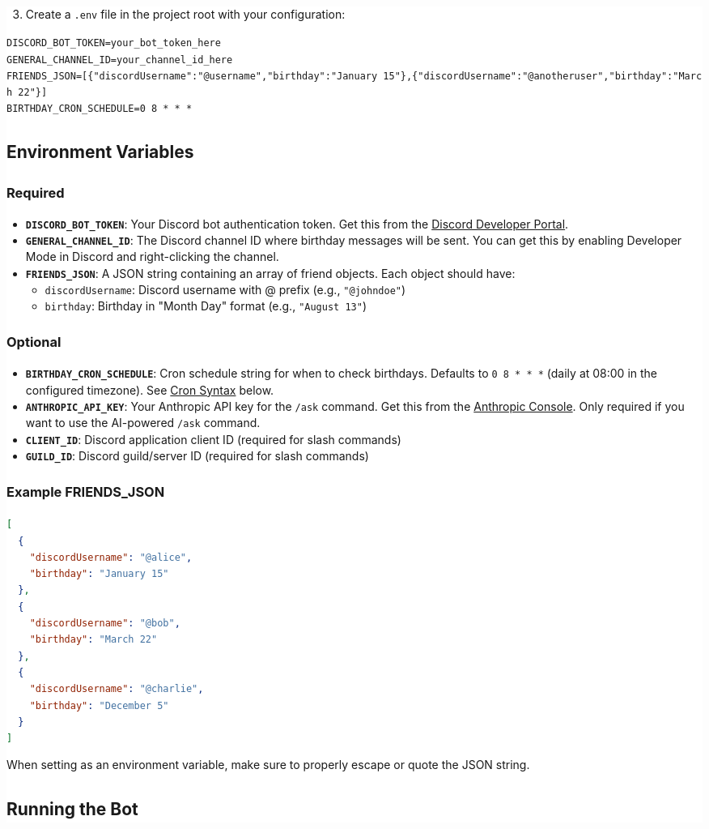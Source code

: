 3. Create a `.env` file in the project root with your configuration:
```env
DISCORD_BOT_TOKEN=your_bot_token_here
GENERAL_CHANNEL_ID=your_channel_id_here
FRIENDS_JSON=[{"discordUsername":"@username","birthday":"January 15"},{"discordUsername":"@anotheruser","birthday":"March 22"}]
BIRTHDAY_CRON_SCHEDULE=0 8 * * *
```

## Environment Variables

### Required

- **`DISCORD_BOT_TOKEN`**: Your Discord bot authentication token. Get this from the [Discord Developer Portal](https://discord.com/developers/applications).
- **`GENERAL_CHANNEL_ID`**: The Discord channel ID where birthday messages will be sent. You can get this by enabling Developer Mode in Discord and right-clicking the channel.
- **`FRIENDS_JSON`**: A JSON string containing an array of friend objects. Each object should have:
  - `discordUsername`: Discord username with @ prefix (e.g., `"@johndoe"`)
  - `birthday`: Birthday in "Month Day" format (e.g., `"August 13"`)

### Optional

- **`BIRTHDAY_CRON_SCHEDULE`**: Cron schedule string for when to check birthdays. Defaults to `0 8 * * *` (daily at 08:00 in the configured timezone). See [Cron Syntax](#cron-syntax) below.
- **`ANTHROPIC_API_KEY`**: Your Anthropic API key for the `/ask` command. Get this from the [Anthropic Console](https://console.anthropic.com/). Only required if you want to use the AI-powered `/ask` command.
- **`CLIENT_ID`**: Discord application client ID (required for slash commands)
- **`GUILD_ID`**: Discord guild/server ID (required for slash commands)

### Example FRIENDS_JSON

```json
[
  {
    "discordUsername": "@alice",
    "birthday": "January 15"
  },
  {
    "discordUsername": "@bob",
    "birthday": "March 22"
  },
  {
    "discordUsername": "@charlie",
    "birthday": "December 5"
  }
]
```

When setting as an environment variable, make sure to properly escape or quote the JSON string.

## Running the Bot
